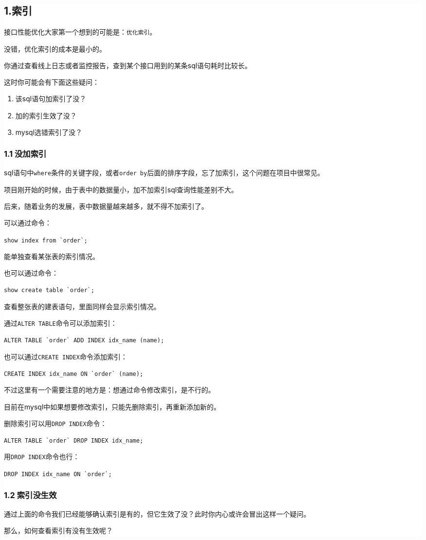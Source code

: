 ## 1.索引

接口性能优化大家第一个想到的可能是：`优化索引`。

没错，优化索引的成本是最小的。

你通过查看线上日志或者监控报告，查到某个接口用到的某条sql语句耗时比较长。

这时你可能会有下面这些疑问：

1. 该sql语句加索引了没？
    
2. 加的索引生效了没？
    
3. mysql选错索引了没？
    

### 1.1 没加索引

sql语句中`where`条件的关键字段，或者`order by`后面的排序字段，忘了加索引，这个问题在项目中很常见。

项目刚开始的时候，由于表中的数据量小，加不加索引sql查询性能差别不大。

后来，随着业务的发展，表中数据量越来越多，就不得不加索引了。

可以通过命令：

``show index from `order`;   ``

能单独查看某张表的索引情况。

也可以通过命令：

``show create table `order`;   ``

查看整张表的建表语句，里面同样会显示索引情况。

通过`ALTER TABLE`命令可以添加索引：

``ALTER TABLE `order` ADD INDEX idx_name (name);   ``

也可以通过`CREATE INDEX`命令添加索引：

``CREATE INDEX idx_name ON `order` (name);   ``

不过这里有一个需要注意的地方是：想通过命令修改索引，是不行的。

目前在mysql中如果想要修改索引，只能先删除索引，再重新添加新的。

删除索引可以用`DROP INDEX`命令：

``ALTER TABLE `order` DROP INDEX idx_name;   ``

用`DROP INDEX`命令也行：

``DROP INDEX idx_name ON `order`;   ``

### 1.2 索引没生效

通过上面的命令我们已经能够确认索引是有的，但它生效了没？此时你内心或许会冒出这样一个疑问。

那么，如何查看索引有没有生效呢？
